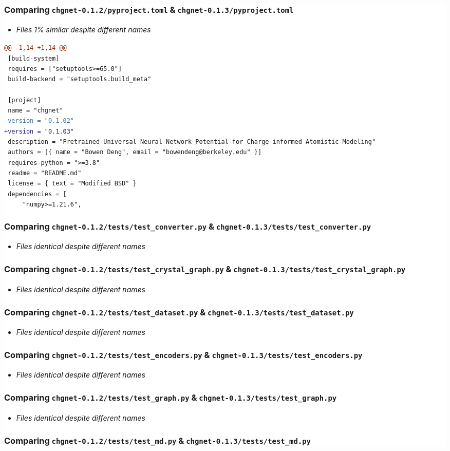 ### Comparing `chgnet-0.1.2/pyproject.toml` & `chgnet-0.1.3/pyproject.toml`

 * *Files 1% similar despite different names*

```diff
@@ -1,14 +1,14 @@
 [build-system]
 requires = ["setuptools>=65.0"]
 build-backend = "setuptools.build_meta"
 
 [project]
 name = "chgnet"
-version = "0.1.02"
+version = "0.1.03"
 description = "Pretrained Universal Neural Network Potential for Charge-informed Atomistic Modeling"
 authors = [{ name = "Bowen Deng", email = "bowendeng@berkeley.edu" }]
 requires-python = ">=3.8"
 readme = "README.md"
 license = { text = "Modified BSD" }
 dependencies = [
     "numpy>=1.21.6",
```

### Comparing `chgnet-0.1.2/tests/test_converter.py` & `chgnet-0.1.3/tests/test_converter.py`

 * *Files identical despite different names*

### Comparing `chgnet-0.1.2/tests/test_crystal_graph.py` & `chgnet-0.1.3/tests/test_crystal_graph.py`

 * *Files identical despite different names*

### Comparing `chgnet-0.1.2/tests/test_dataset.py` & `chgnet-0.1.3/tests/test_dataset.py`

 * *Files identical despite different names*

### Comparing `chgnet-0.1.2/tests/test_encoders.py` & `chgnet-0.1.3/tests/test_encoders.py`

 * *Files identical despite different names*

### Comparing `chgnet-0.1.2/tests/test_graph.py` & `chgnet-0.1.3/tests/test_graph.py`

 * *Files identical despite different names*

### Comparing `chgnet-0.1.2/tests/test_md.py` & `chgnet-0.1.3/tests/test_md.py`


 [Open in Google Colab]: https://colab.research.google.com/assets/colab-badge.svg
 [Open in Google Colab]: https://colab.research.google.com/assets/colab-badge.svg
 [Open in Google Colab]: https://colab.research.google.com/assets/colab-badge.svg